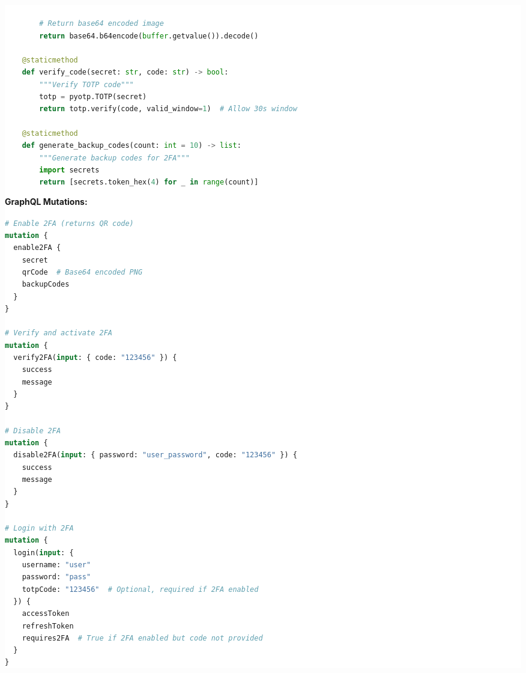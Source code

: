 ```python

        # Return base64 encoded image
        return base64.b64encode(buffer.getvalue()).decode()

    @staticmethod
    def verify_code(secret: str, code: str) -> bool:
        """Verify TOTP code"""
        totp = pyotp.TOTP(secret)
        return totp.verify(code, valid_window=1)  # Allow 30s window

    @staticmethod
    def generate_backup_codes(count: int = 10) -> list:
        """Generate backup codes for 2FA"""
        import secrets
        return [secrets.token_hex(4) for _ in range(count)]
```

**GraphQL Mutations:**

```graphql
# Enable 2FA (returns QR code)
mutation {
  enable2FA {
    secret
    qrCode  # Base64 encoded PNG
    backupCodes
  }
}

# Verify and activate 2FA
mutation {
  verify2FA(input: { code: "123456" }) {
    success
    message
  }
}

# Disable 2FA
mutation {
  disable2FA(input: { password: "user_password", code: "123456" }) {
    success
    message
  }
}

# Login with 2FA
mutation {
  login(input: {
    username: "user"
    password: "pass"
    totpCode: "123456"  # Optional, required if 2FA enabled
  }) {
    accessToken
    refreshToken
    requires2FA  # True if 2FA enabled but code not provided
  }
}
```
